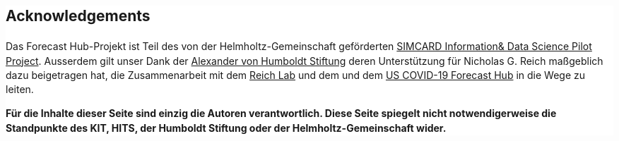 ## Acknowledgements

Das Forecast Hub-Projekt ist Teil des von der Helmholtz-Gemeinschaft geförderten [SIMCARD Information& Data Science Pilot Project](https://www.helmholtz.de/forschung/information-data-science/information-data-science-pilot-projekte/pilotprojekte-2/). Ausserdem gilt unser Dank der [Alexander von Humboldt Stiftung](http://www.humboldt-foundation.de/web/start.html) deren Unterstützung für Nicholas G. Reich maßgeblich dazu beigetragen hat, die Zusammenarbeit mit dem [ Reich Lab](https://reichlab.io/) und dem und dem [US COVID-19 Forecast Hub](https://github.com/reichlab/covid19-forecast-hub) in die Wege zu leiten.

**Für die Inhalte dieser Seite sind einzig die Autoren verantwortlich. Diese Seite spiegelt nicht notwendigerweise die Standpunkte des KIT, HITS, der Humboldt Stiftung oder der Helmholtz-Gemeinschaft wider.**